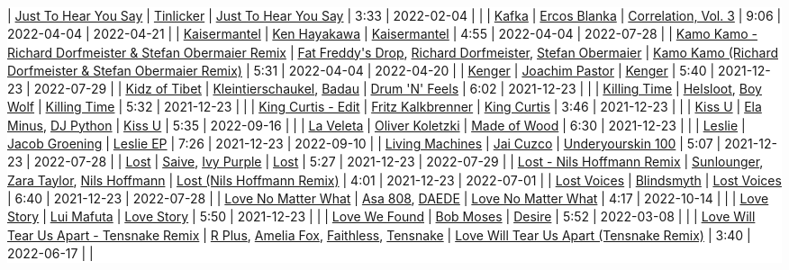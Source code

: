 | [Just To Hear You Say](https://open.spotify.com/track/1SJsKYhiDRLLddBnGzGgbW) | [Tinlicker](https://open.spotify.com/artist/5EmEZjq8eHEC6qFnT63Lza) | [Just To Hear You Say](https://open.spotify.com/album/7MxJMLEo4D1Jej3TYPPG95) | 3:33 | 2022-02-04 |  |
| [Kafka](https://open.spotify.com/track/6QlAW39LcyCNTxqsYjRBki) | [Ercos Blanka](https://open.spotify.com/artist/0Vox2K7dpTsHq004KMQiuJ) | [Correlation, Vol\. 3](https://open.spotify.com/album/3qPTFAXbZqjZCVKbQdR5CH) | 9:06 | 2022-04-04 | 2022-04-21 |
| [Kaisermantel](https://open.spotify.com/track/1ThZOanS72JqrhCCpfOPXo) | [Ken Hayakawa](https://open.spotify.com/artist/28vlaUSHlgk9VhGO3jXgWO) | [Kaisermantel](https://open.spotify.com/album/3WtDALoF3wVFPGhcBBRA7s) | 4:55 | 2022-04-04 | 2022-07-28 |
| [Kamo Kamo \- Richard Dorfmeister & Stefan Obermaier Remix](https://open.spotify.com/track/7CcemlviHxm5z9NyS0NBi8) | [Fat Freddy's Drop](https://open.spotify.com/artist/32lo0J8u6KZJTwBOIBrdYS), [Richard Dorfmeister](https://open.spotify.com/artist/7kVSO9W0cZoyKBEG5o3E9h), [Stefan Obermaier](https://open.spotify.com/artist/7HV2r5sspVCo9LVNv5TiHf) | [Kamo Kamo \(Richard Dorfmeister & Stefan Obermaier Remix\)](https://open.spotify.com/album/1W9OJWPIkeIJeO6a755OQQ) | 5:31 | 2022-04-04 | 2022-04-20 |
| [Kenger](https://open.spotify.com/track/6naCXLqx0qvSnYWkrbioFm) | [Joachim Pastor](https://open.spotify.com/artist/6eNOjuJSfKkAvbiGW90AkZ) | [Kenger](https://open.spotify.com/album/3sQxzAKNFiFq7NSSTnMzKL) | 5:40 | 2021-12-23 | 2022-07-29 |
| [Kidz of Tibet](https://open.spotify.com/track/6bexT12e03xTtGzBgNe0dE) | [Kleintierschaukel](https://open.spotify.com/artist/1IaccfV9FzIR8Iax4cZ5Fn), [Badau](https://open.spotify.com/artist/1N1rW3pjM2BnVAeuTTLjSU) | [Drum 'N' Feels](https://open.spotify.com/album/5t2hYyJ6Rf0lSTTthWW2h8) | 6:02 | 2021-12-23 |  |
| [Killing Time](https://open.spotify.com/track/3Qgr5fOPZ0ug2kt6yfP7oX) | [Helsloot](https://open.spotify.com/artist/6dC41opH96WjFwWhhAxBsS), [Boy Wolf](https://open.spotify.com/artist/3MK7IThlo651w6Wt687NlM) | [Killing Time](https://open.spotify.com/album/15ky0SdynBROqT4nhTwvQX) | 5:32 | 2021-12-23 |  |
| [King Curtis \- Edit](https://open.spotify.com/track/15lzXkV36tS2YA5RIUK6JX) | [Fritz Kalkbrenner](https://open.spotify.com/artist/08Ut1tYxtmgIInVyQqohkM) | [King Curtis](https://open.spotify.com/album/03z3QSsBenvY1ngWwkcxVG) | 3:46 | 2021-12-23 |  |
| [Kiss U](https://open.spotify.com/track/7lrRFHIvCkqWt0C4UZu0tr) | [Ela Minus](https://open.spotify.com/artist/4rdJkXHNrMgowlwUdQAg8T), [DJ Python](https://open.spotify.com/artist/1LoZxxInSyuVFKSMAB4BPl) | [Kiss U](https://open.spotify.com/album/0Tqz0ondJkl9B1ysii9fOd) | 5:35 | 2022-09-16 |  |
| [La Veleta](https://open.spotify.com/track/3ov4vgaxgFhSJwejMCpZUY) | [Oliver Koletzki](https://open.spotify.com/artist/1WjBIvYAnZTkTh5UiZNwlR) | [Made of Wood](https://open.spotify.com/album/2mq7gQ2pltwdQar3B8puYW) | 6:30 | 2021-12-23 |  |
| [Leslie](https://open.spotify.com/track/6NzAnIRwtBKacxkLzva4e7) | [Jacob Groening](https://open.spotify.com/artist/4Mlxc3DHm3Qr5XTaEXHT6f) | [Leslie EP](https://open.spotify.com/album/7KFVE1klBqsA9fiqte3Ks8) | 7:26 | 2021-12-23 | 2022-09-10 |
| [Living Machines](https://open.spotify.com/track/1cfutc0JBTMA9VW4tYBVq1) | [Jai Cuzco](https://open.spotify.com/artist/2qjkEXePHEV3eMJkFil4be) | [Underyourskin 100](https://open.spotify.com/album/1mC0vIpZHi9VCPsYB1ciFj) | 5:07 | 2021-12-23 | 2022-07-28 |
| [Lost](https://open.spotify.com/track/0BNRM6xG1Quyj8Lt68tNJg) | [Saive](https://open.spotify.com/artist/66sSc9LMhJkUdiEu7LTytJ), [Ivy Purple](https://open.spotify.com/artist/0kHMWR7Mbh9rkQGgjVtdOF) | [Lost](https://open.spotify.com/album/3OZOlHkyKZchYA21ijyb9j) | 5:27 | 2021-12-23 | 2022-07-29 |
| [Lost \- Nils Hoffmann Remix](https://open.spotify.com/track/6m2jWjTE6CmYfWpMtp8V1u) | [Sunlounger](https://open.spotify.com/artist/39xJyKl2iYCAQywsUk4aWg), [Zara Taylor](https://open.spotify.com/artist/6wrD0NOeNUdjXAOJdA2J38), [Nils Hoffmann](https://open.spotify.com/artist/6sOEMfvCfHQ9dhSWyamXVb) | [Lost \(Nils Hoffmann Remix\)](https://open.spotify.com/album/2JvBQTfM3z0FhcyCn2mNoq) | 4:01 | 2021-12-23 | 2022-07-01 |
| [Lost Voices](https://open.spotify.com/track/6F98WupOGJkAO12E0cMteO) | [Blindsmyth](https://open.spotify.com/artist/316jj0bjhfXGHGBEraGy7P) | [Lost Voices](https://open.spotify.com/album/5Yug497AS9GI2wlXT5yvWu) | 6:40 | 2021-12-23 | 2022-07-28 |
| [Love No Matter What](https://open.spotify.com/track/3qxO0Z9BUgFQJSiepeipts) | [Asa 808](https://open.spotify.com/artist/2clnQoRMSrsLAHktJx8SHR), [DAEDE](https://open.spotify.com/artist/0ekeOn40DA2papIFXtW7jH) | [Love No Matter What](https://open.spotify.com/album/7ulloStfrEfAIkNXT5SifS) | 4:17 | 2022-10-14 |  |
| [Love Story](https://open.spotify.com/track/0WsbPxyiVqhlLSqvIkpvKC) | [Lui Mafuta](https://open.spotify.com/artist/5hbQrh0EFGQBfGjYHFWbsp) | [Love Story](https://open.spotify.com/album/5wI1TLikoyiQuHoeTqW5Wc) | 5:50 | 2021-12-23 |  |
| [Love We Found](https://open.spotify.com/track/6Ae5fUk4VVYF5zNLWZ7dFt) | [Bob Moses](https://open.spotify.com/artist/6LHsnRBUYhFyt01PdKXAF5) | [Desire](https://open.spotify.com/album/7B6Jr6YFwOk8ShwfTXXY5k) | 5:52 | 2022-03-08 |  |
| [Love Will Tear Us Apart \- Tensnake Remix](https://open.spotify.com/track/51NcW3cfbdI0FLsD8dgXAq) | [R Plus](https://open.spotify.com/artist/0lnAZ68xKGysVy084bTQmh), [Amelia Fox](https://open.spotify.com/artist/3I4pqS75HcWouwU39LjRdM), [Faithless](https://open.spotify.com/artist/5T4UKHhr4HGIC0VzdZQtAE), [Tensnake](https://open.spotify.com/artist/75nC6MXUalYZSOd7OfNkwq) | [Love Will Tear Us Apart \(Tensnake Remix\)](https://open.spotify.com/album/1rp9zBathyKcYfnh34hunq) | 3:40 | 2022-06-17 |  |